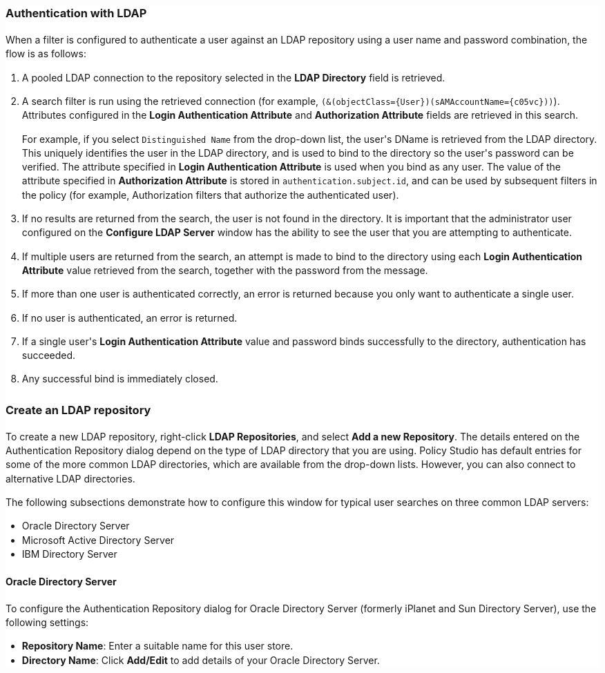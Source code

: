 ### Authentication with LDAP

When a filter is configured to authenticate a user against an LDAP repository using a user name and password combination, the flow is as follows:

1. A pooled LDAP connection to the repository selected in the **LDAP Directory** field is retrieved.
2. A search filter is run using the retrieved connection (for example, `(&(objectClass={User})(sAMAccountName={c05vc}))`). Attributes configured in the **Login Authentication Attribute** and **Authorization Attribute**
    fields are retrieved in this search.

    For example, if you select `Distinguished Name` from the drop-down list, the user's DName is retrieved from the LDAP directory. This uniquely identifies the user in the LDAP directory, and is used to bind to the directory so the user's password can be verified. The attribute specified in **Login Authentication Attribute** is used when you bind as any user. The value of the attribute specified in **Authorization Attribute** is stored in `authentication.subject.id`, and can be used by subsequent filters in the policy (for example, Authorization filters that authorize the authenticated user).
3. If no results are returned from the search, the user is not found in the directory. It is important that the administrator user configured on the **Configure LDAP Server** window has the ability to see the user that you are attempting to authenticate.
4. If multiple users are returned from the search, an attempt is made to bind to the directory using each **Login Authentication Attribute** value retrieved from the search, together with the password from the message.
5. If more than one user is authenticated correctly, an error is returned because you only want to authenticate a single user.
6. If no user is authenticated, an error is returned.
7. If a single user's **Login Authentication Attribute** value and password binds successfully to the directory, authentication has succeeded.
8. Any successful bind is immediately closed.

### Create an LDAP repository

To create a new LDAP repository, right-click **LDAP Repositories**, and select **Add a new Repository**. The details entered on the Authentication Repository dialog depend on the type of LDAP directory that you are using. Policy Studio has default entries for some of the more common LDAP directories, which are available from the drop-down lists. However, you can also connect to alternative LDAP directories.

The following subsections demonstrate how to configure this window for typical user searches on three common LDAP servers:

* Oracle Directory Server
* Microsoft Active Directory Server
* IBM Directory Server

#### Oracle Directory Server

To configure the Authentication Repository dialog for Oracle Directory Server (formerly iPlanet and Sun Directory Server), use the following settings:

* **Repository Name**: Enter a suitable name for this user store.
* **Directory Name**: Click **Add/Edit** to add details of your Oracle Directory Server.
